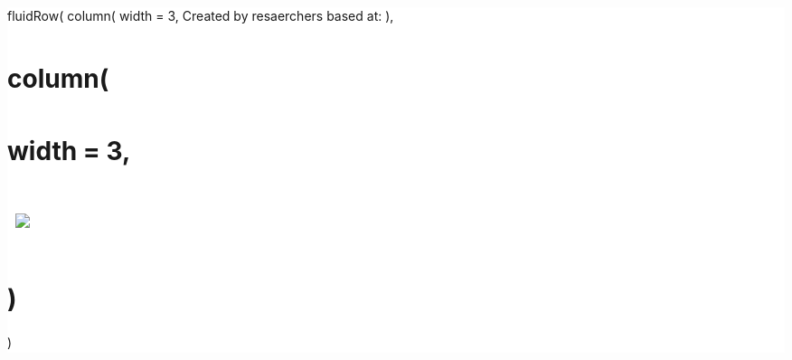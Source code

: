 fluidRow(
  column(
    width = 3, 
    Created by resaerchers based at:
  ),
  # column(
  #   width = 3, 
  #   <a href="http://www.oeaw.ac.at/wic/">
  #   <img src="OEAW_en_Logo_cmyk.jpg" width="100%" style="margin: 1% 1%" height = "auto" overflow = "hidden">
  #   </a> 
  # )
)
